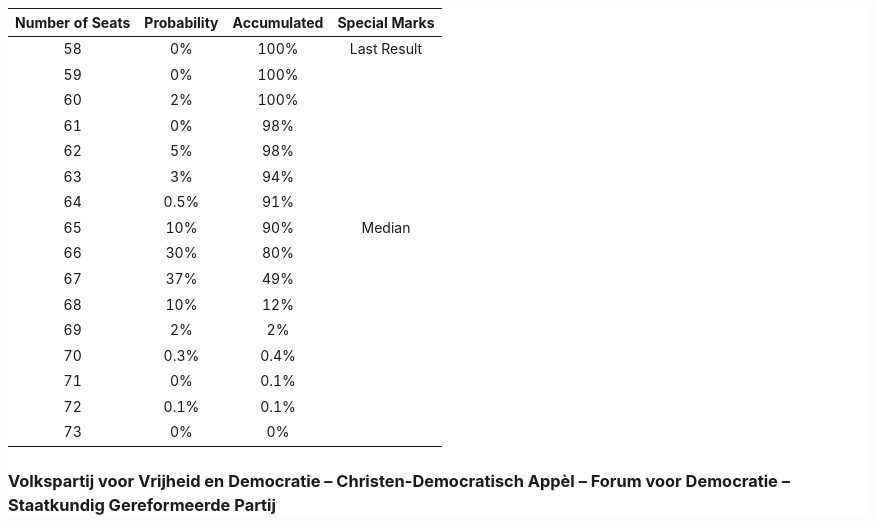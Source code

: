 | Number of Seats | Probability | Accumulated | Special Marks |
|:---------------:|:-----------:|:-----------:|:-------------:|
| 58 | 0% | 100% | Last Result |
| 59 | 0% | 100% |  |
| 60 | 2% | 100% |  |
| 61 | 0% | 98% |  |
| 62 | 5% | 98% |  |
| 63 | 3% | 94% |  |
| 64 | 0.5% | 91% |  |
| 65 | 10% | 90% | Median |
| 66 | 30% | 80% |  |
| 67 | 37% | 49% |  |
| 68 | 10% | 12% |  |
| 69 | 2% | 2% |  |
| 70 | 0.3% | 0.4% |  |
| 71 | 0% | 0.1% |  |
| 72 | 0.1% | 0.1% |  |
| 73 | 0% | 0% |  |

### Volkspartij voor Vrijheid en Democratie – Christen-Democratisch Appèl – Forum voor Democratie – Staatkundig Gereformeerde Partij
